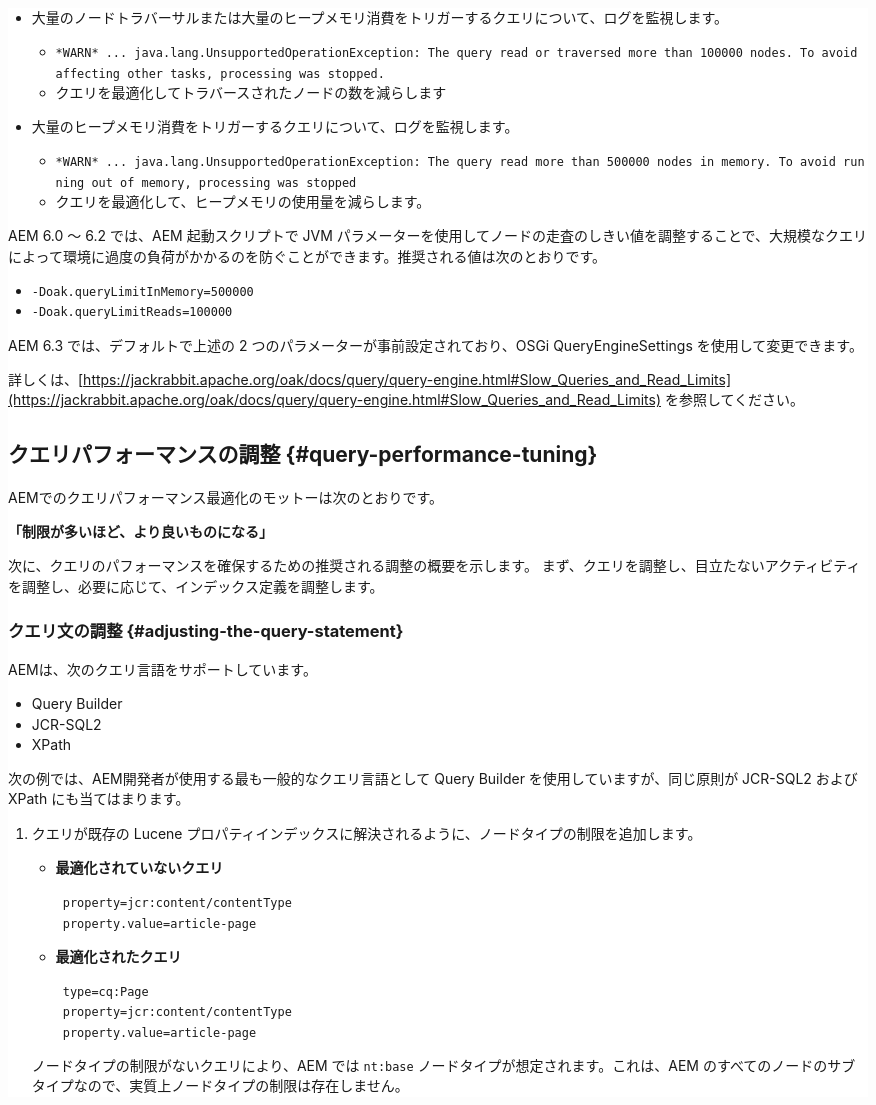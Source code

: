 * 大量のノードトラバーサルまたは大量のヒープメモリ消費をトリガーするクエリについて、ログを監視します。

   * `*WARN* ... java.lang.UnsupportedOperationException: The query read or traversed more than 100000 nodes. To avoid affecting other tasks, processing was stopped.`
   * クエリを最適化してトラバースされたノードの数を減らします

* 大量のヒープメモリ消費をトリガーするクエリについて、ログを監視します。

   * `*WARN* ... java.lang.UnsupportedOperationException: The query read more than 500000 nodes in memory. To avoid running out of memory, processing was stopped`
   * クエリを最適化して、ヒープメモリの使用量を減らします。

AEM 6.0 ～ 6.2 では、AEM 起動スクリプトで JVM パラメーターを使用してノードの走査のしきい値を調整することで、大規模なクエリによって環境に過度の負荷がかかるのを防ぐことができます。推奨される値は次のとおりです。

* `-Doak.queryLimitInMemory=500000`
* `-Doak.queryLimitReads=100000`

AEM 6.3 では、デフォルトで上述の 2 つのパラメーターが事前設定されており、OSGi QueryEngineSettings を使用して変更できます。

詳しくは、[https://jackrabbit.apache.org/oak/docs/query/query-engine.html#Slow_Queries_and_Read_Limits](https://jackrabbit.apache.org/oak/docs/query/query-engine.html#Slow_Queries_and_Read_Limits) を参照してください。

## クエリパフォーマンスの調整 {#query-performance-tuning}

AEMでのクエリパフォーマンス最適化のモットーは次のとおりです。

**「制限が多いほど、より良いものになる」**

次に、クエリのパフォーマンスを確保するための推奨される調整の概要を示します。 まず、クエリを調整し、目立たないアクティビティを調整し、必要に応じて、インデックス定義を調整します。

### クエリ文の調整 {#adjusting-the-query-statement}

AEMは、次のクエリ言語をサポートしています。

* Query Builder
* JCR-SQL2
* XPath

次の例では、AEM開発者が使用する最も一般的なクエリ言語として Query Builder を使用していますが、同じ原則が JCR-SQL2 および XPath にも当てはまります。

1. クエリが既存の Lucene プロパティインデックスに解決されるように、ノードタイプの制限を追加します。

   * **最適化されていないクエリ**

      ```
       property=jcr:content/contentType
       property.value=article-page
      ```

   * **最適化されたクエリ**

      ```
       type=cq:Page 
       property=jcr:content/contentType 
       property.value=article-page
      ```
   ノードタイプの制限がないクエリにより、AEM では `nt:base` ノードタイプが想定されます。これは、AEM のすべてのノードのサブタイプなので、実質上ノードタイプの制限は存在しません。
